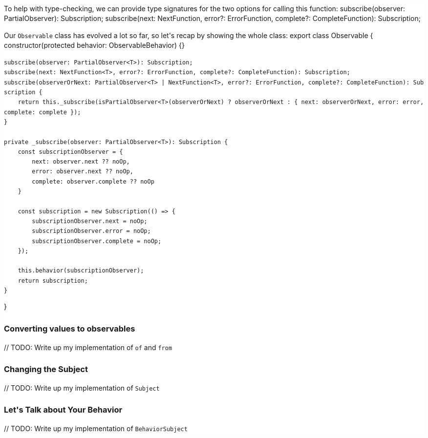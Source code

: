 To help with type-checking, we can provide type signatures for the two options for calling this function:
subscribe(observer: PartialObserver<T>): Subscription;
subscribe(next: NextFunction<T>, error?: ErrorFunction, complete?: CompleteFunction): Subscription;

Our `Observable` class has evolved a lot so far, so let's recap by showing the whole class:
export class Observable<T> {
    constructor(protected behavior: ObservableBehavior<T>) {}

    subscribe(observer: PartialObserver<T>): Subscription;
    subscribe(next: NextFunction<T>, error?: ErrorFunction, complete?: CompleteFunction): Subscription;
    subscribe(observerOrNext: PartialObserver<T> | NextFunction<T>, error?: ErrorFunction, complete?: CompleteFunction): Subscription {
        return this._subscribe(isPartialObserver<T>(observerOrNext) ? observerOrNext : { next: observerOrNext, error: error, complete: complete });
    }

    private _subscribe(observer: PartialObserver<T>): Subscription {
        const subscriptionObserver = {
            next: observer.next ?? noOp,
            error: observer.next ?? noOp,
            complete: observer.complete ?? noOp
        }

        const subscription = new Subscription(() => {
            subscriptionObserver.next = noOp;
            subscriptionObserver.error = noOp;
            subscriptionObserver.complete = noOp;
        });

        this.behavior(subscriptionObserver);
        return subscription;
    }
}

### Converting values to observables
// TODO: Write up my implementation of `of` and `from`

### Changing the Subject
// TODO: Write up my implementation of `Subject`

### Let's Talk about Your Behavior
// TODO: Write up my implementation of `BehaviorSubject`